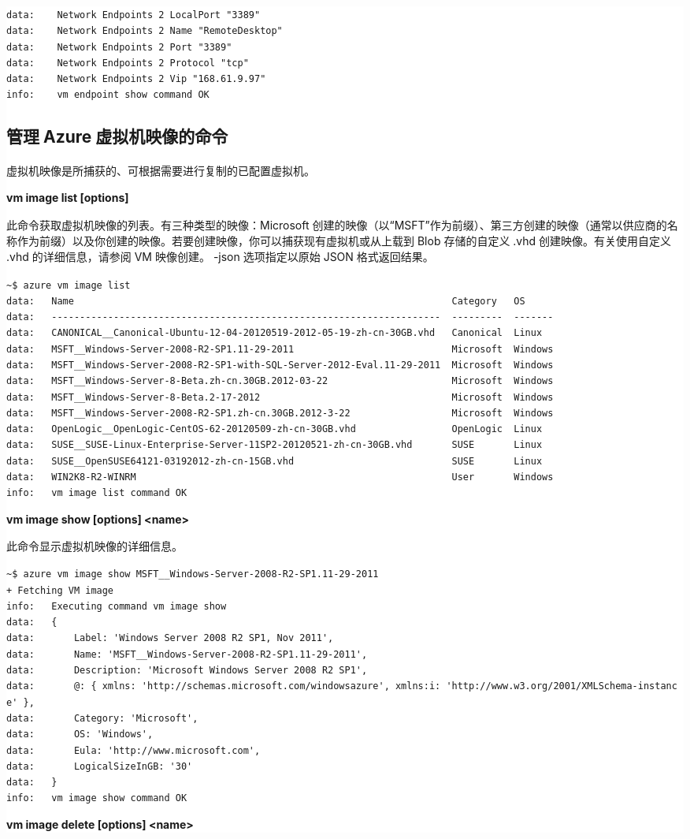     data:    Network Endpoints 2 LocalPort "3389"
    data:    Network Endpoints 2 Name "RemoteDesktop"
    data:    Network Endpoints 2 Port "3389"
    data:    Network Endpoints 2 Protocol "tcp"
    data:    Network Endpoints 2 Vip "168.61.9.97"
    info:    vm endpoint show command OK

## <a name="Commands_to_manage_your_Azure_virtual_machine_images"></a>管理 Azure 虚拟机映像的命令

虚拟机映像是所捕获的、可根据需要进行复制的已配置虚拟机。

**vm image list [options]**

此命令获取虚拟机映像的列表。有三种类型的映像：Microsoft 创建的映像（以“MSFT”作为前缀）、第三方创建的映像（通常以供应商的名称作为前缀）以及你创建的映像。若要创建映像，你可以捕获现有虚拟机或从上载到 Blob 存储的自定义 .vhd 创建映像。有关使用自定义 .vhd 的详细信息，请参阅 VM 映像创建。
-json 选项指定以原始 JSON 格式返回结果。

    ~$ azure vm image list
    data:   Name                                                                   Category   OS
    data:   ---------------------------------------------------------------------  ---------  -------
    data:   CANONICAL__Canonical-Ubuntu-12-04-20120519-2012-05-19-zh-cn-30GB.vhd   Canonical  Linux
    data:   MSFT__Windows-Server-2008-R2-SP1.11-29-2011                            Microsoft  Windows
    data:   MSFT__Windows-Server-2008-R2-SP1-with-SQL-Server-2012-Eval.11-29-2011  Microsoft  Windows
    data:   MSFT__Windows-Server-8-Beta.zh-cn.30GB.2012-03-22                      Microsoft  Windows
    data:   MSFT__Windows-Server-8-Beta.2-17-2012                                  Microsoft  Windows
    data:   MSFT__Windows-Server-2008-R2-SP1.zh-cn.30GB.2012-3-22                  Microsoft  Windows
    data:   OpenLogic__OpenLogic-CentOS-62-20120509-zh-cn-30GB.vhd                 OpenLogic  Linux
    data:   SUSE__SUSE-Linux-Enterprise-Server-11SP2-20120521-zh-cn-30GB.vhd       SUSE       Linux
    data:   SUSE__OpenSUSE64121-03192012-zh-cn-15GB.vhd                            SUSE       Linux
    data:   WIN2K8-R2-WINRM                                                        User       Windows
    info:   vm image list command OK   

**vm image show [options] \<name\>**

此命令显示虚拟机映像的详细信息。

    ~$ azure vm image show MSFT__Windows-Server-2008-R2-SP1.11-29-2011
    + Fetching VM image
    info:   Executing command vm image show
    data:   {                                                                      
    data:       Label: 'Windows Server 2008 R2 SP1, Nov 2011',
    data:       Name: 'MSFT__Windows-Server-2008-R2-SP1.11-29-2011',
    data:       Description: 'Microsoft Windows Server 2008 R2 SP1',
    data:       @: { xmlns: 'http://schemas.microsoft.com/windowsazure', xmlns:i: 'http://www.w3.org/2001/XMLSchema-instance' },
    data:       Category: 'Microsoft',
    data:       OS: 'Windows',
    data:       Eula: 'http://www.microsoft.com',
    data:       LogicalSizeInGB: '30'
    data:   }
    info:   vm image show command OK 

**vm image delete [options] \<name\>**


  [Azure SDK 安装程序]: http://go.microsoft.com/fwlink/?LinkId=252249
  [管理帐户信息和发布设置]: #Manage_your_account_information_and_publish_settings
  [管理 Azure 虚拟机的命令]: #Commands_to_manage_your_Azure_virtual_machines
  [管理 Azure 虚拟机终结点的命令]: #Commands_to_manage_your_Azure_virtual_machine_endpoints
  [管理 Azure 虚拟机映像的命令]: #Commands_to_manage_your_Azure_virtual_machine_images
  [管理 Azure 虚拟机数据磁盘的命令]: #Commands_to_manage_your_Azure_virtual_machine_data_disks
  [管理 Azure 云服务的命令]: #Commands_to_manage_your_Azure_cloud_services
  [管理 Azure 证书的命令]: #Commands_to_manage_your_Azure_certificates
  [管理网站的命令]: #Commands_to_manage_your_web_sites
  [管理工具本地设置]: #Manage_tool_local_settings
  [管理 服务总线 的命令]: #Commands_to_manage_service_bus
  [管理 SQL数据库 的命令]: #Commands_to_manage_sql
  [管理虚拟网络的命令]: #Commands_to_manage_vnet
  [Azure 技术图表]: ./media/command-line-tools/architecturediagram.jpg
  [azurenetworkdiagram]: ./media/command-line-tools/networkdiagram.jpg